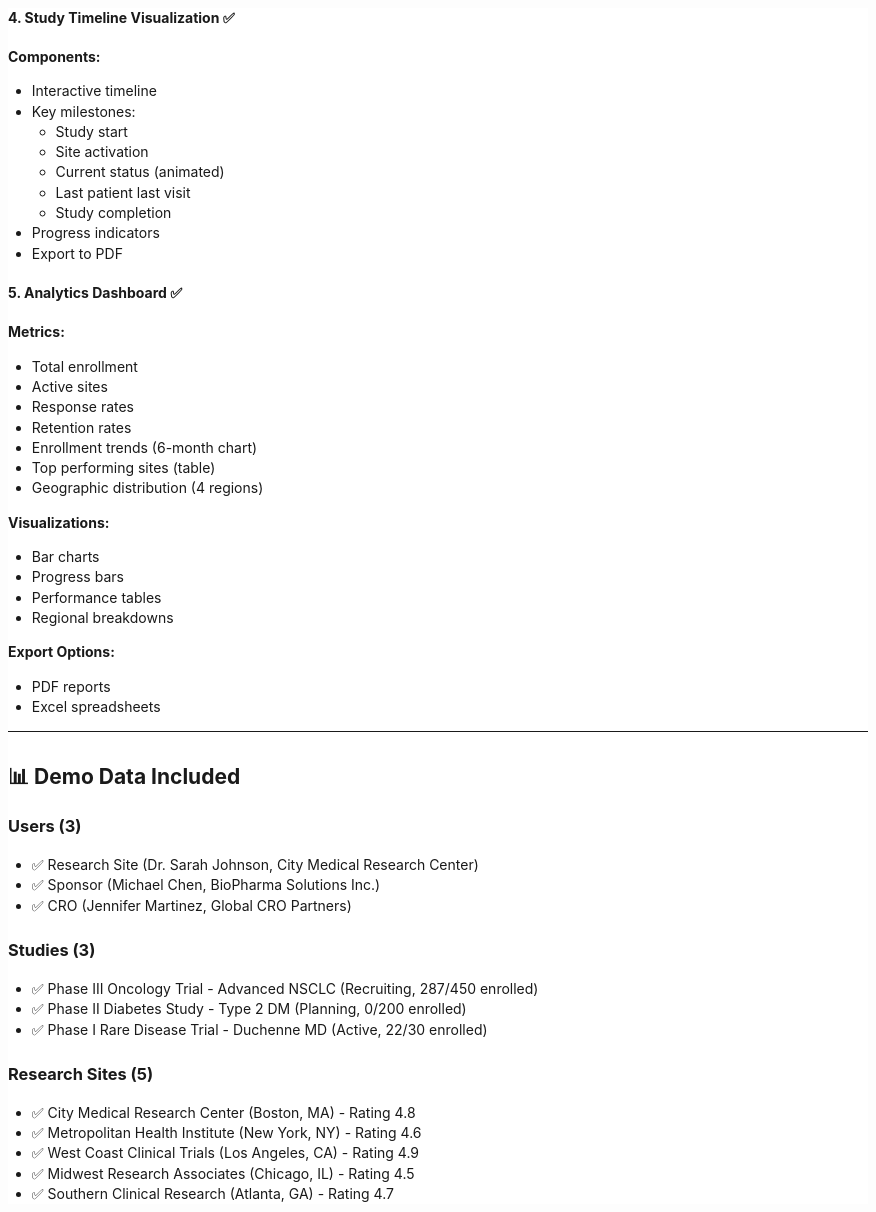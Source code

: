 #### 4. Study Timeline Visualization ✅
**Components:**
- Interactive timeline
- Key milestones:
  - Study start
  - Site activation
  - Current status (animated)
  - Last patient last visit
  - Study completion
- Progress indicators
- Export to PDF

#### 5. Analytics Dashboard ✅
**Metrics:**
- Total enrollment
- Active sites
- Response rates
- Retention rates
- Enrollment trends (6-month chart)
- Top performing sites (table)
- Geographic distribution (4 regions)

**Visualizations:**
- Bar charts
- Progress bars
- Performance tables
- Regional breakdowns

**Export Options:**
- PDF reports
- Excel spreadsheets

---

## 📊 Demo Data Included

### Users (3)
- ✅ Research Site (Dr. Sarah Johnson, City Medical Research Center)
- ✅ Sponsor (Michael Chen, BioPharma Solutions Inc.)
- ✅ CRO (Jennifer Martinez, Global CRO Partners)

### Studies (3)
- ✅ Phase III Oncology Trial - Advanced NSCLC (Recruiting, 287/450 enrolled)
- ✅ Phase II Diabetes Study - Type 2 DM (Planning, 0/200 enrolled)
- ✅ Phase I Rare Disease Trial - Duchenne MD (Active, 22/30 enrolled)

### Research Sites (5)
- ✅ City Medical Research Center (Boston, MA) - Rating 4.8
- ✅ Metropolitan Health Institute (New York, NY) - Rating 4.6
- ✅ West Coast Clinical Trials (Los Angeles, CA) - Rating 4.9
- ✅ Midwest Research Associates (Chicago, IL) - Rating 4.5
- ✅ Southern Clinical Research (Atlanta, GA) - Rating 4.7

